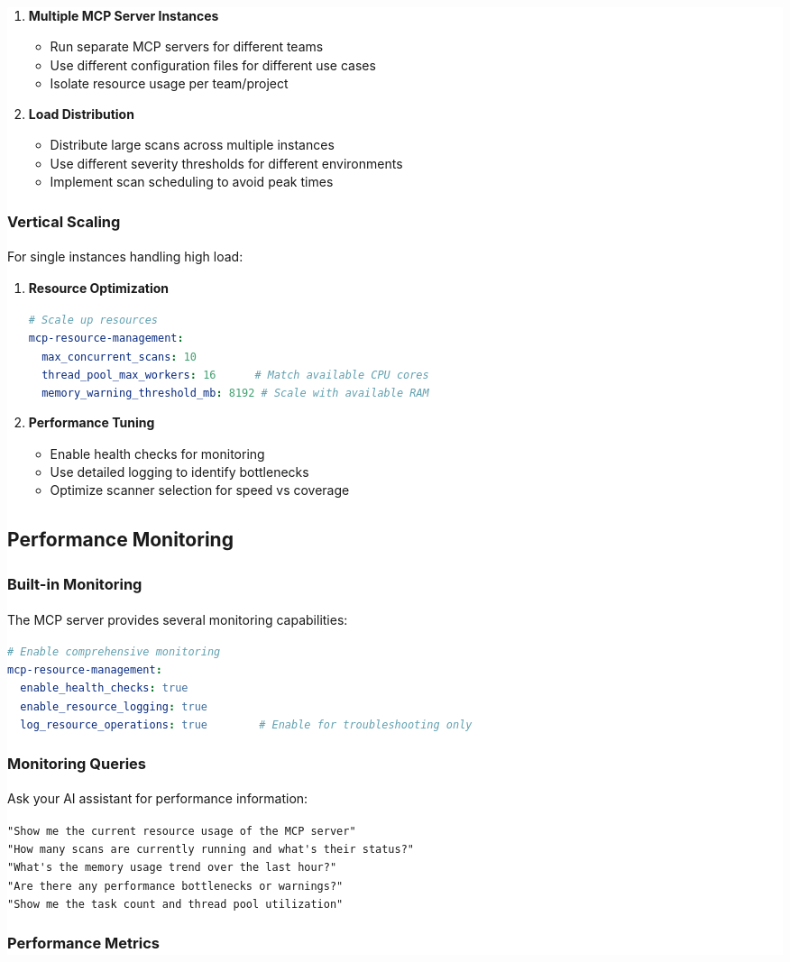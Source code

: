 1. **Multiple MCP Server Instances**
   - Run separate MCP servers for different teams
   - Use different configuration files for different use cases
   - Isolate resource usage per team/project

2. **Load Distribution**
   - Distribute large scans across multiple instances
   - Use different severity thresholds for different environments
   - Implement scan scheduling to avoid peak times

### Vertical Scaling

For single instances handling high load:

1. **Resource Optimization**
   ```yaml
   # Scale up resources
   mcp-resource-management:
     max_concurrent_scans: 10
     thread_pool_max_workers: 16      # Match available CPU cores
     memory_warning_threshold_mb: 8192 # Scale with available RAM
   ```

2. **Performance Tuning**
   - Enable health checks for monitoring
   - Use detailed logging to identify bottlenecks
   - Optimize scanner selection for speed vs coverage

## Performance Monitoring

### Built-in Monitoring

The MCP server provides several monitoring capabilities:

```yaml
# Enable comprehensive monitoring
mcp-resource-management:
  enable_health_checks: true
  enable_resource_logging: true
  log_resource_operations: true        # Enable for troubleshooting only
```

### Monitoring Queries

Ask your AI assistant for performance information:

```
"Show me the current resource usage of the MCP server"
"How many scans are currently running and what's their status?"
"What's the memory usage trend over the last hour?"
"Are there any performance bottlenecks or warnings?"
"Show me the task count and thread pool utilization"
```

### Performance Metrics

